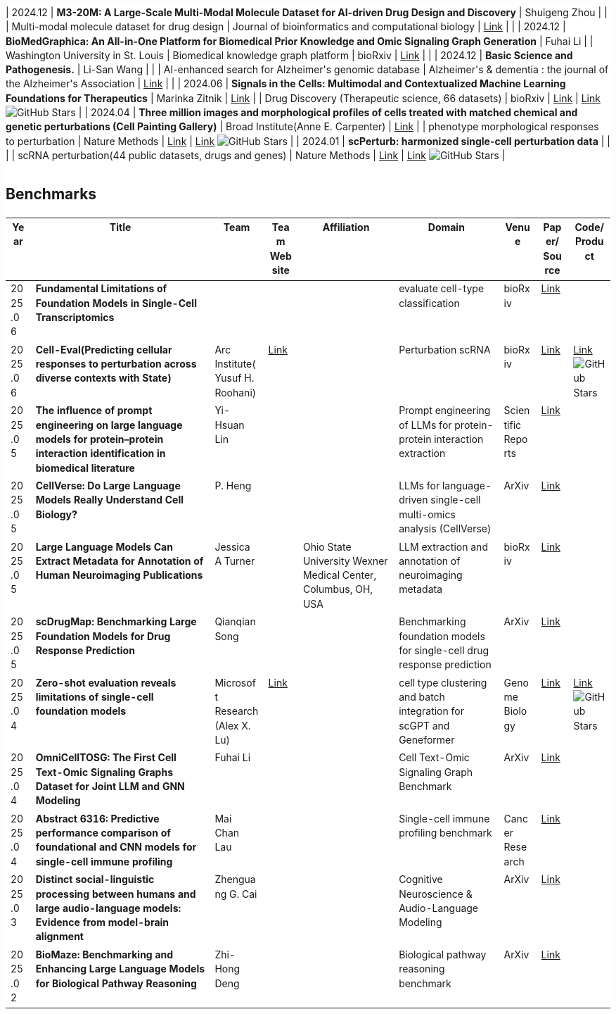 | 2024.12 | **M3-20M: A Large-Scale Multi-Modal Molecule Dataset for AI-driven Drug Design and Discovery** | Shuigeng Zhou |  |  | Multi-modal molecule dataset for drug design | Journal of bioinformatics and computational biology | [Link](https://www.semanticscholar.org/paper/aa3a1bbd4f6ec6934ce6a3850991747f563ab3b0) |  |
| 2024.12 | **BioMedGraphica: An All-in-One Platform for Biomedical Prior Knowledge and Omic Signaling Graph Generation** | Fuhai Li |  | Washington University in St. Louis | Biomedical knowledge graph platform | bioRxiv | [Link](https://www.semanticscholar.org/paper/212898d49afdf60a12eeda9935bc54d748da3089) |  |
| 2024.12 | **Basic Science and Pathogenesis.** | Li-San Wang |  |  | AI-enhanced search for Alzheimer's genomic database | Alzheimer's & dementia : the journal of the Alzheimer's Association | [Link](https://www.semanticscholar.org/paper/28d30ecee02ba1039bd83c77d3131c7c744dad26) |  |
| 2024.06 | **Signals in the Cells: Multimodal and Contextualized Machine Learning Foundations for Therapeutics** | Marinka Zitnik | [Link](https://zitniklab.hms.harvard.edu/) |  | Drug Discovery (Therapeutic science, 66 datasets) | bioRxiv | [Link](https://www.biorxiv.org/content/10.1101/2024.06.12.598655v3) | [Link](https://tdcommons.ai/) ![GitHub Stars](https://img.shields.io/github/stars/mims-harvard/TDC) |
| 2024.04 | **Three million images and morphological profiles of cells treated with matched chemical and genetic perturbations (Cell Painting Gallery)** | Broad Institute(Anne E. Carpenter) | [Link](https://github.com/broadinstitute) |  | phenotype morphological responses to perturbation | Nature Methods | [Link](https://www.nature.com/articles/s41592-024-02241-6) | [Link](https://github.com/broadinstitute/cellpainting-gallery/) ![GitHub Stars](https://img.shields.io/github/stars/broadinstitute/cellpainting-gallery) |
| 2024.01 | **scPerturb: harmonized single-cell perturbation data** |  |  |  | scRNA perturbation(44 public datasets, drugs and genes) | Nature Methods | [Link](https://www.nature.com/articles/s41592-023-02144-y) | [Link](https://github.com/sanderlab/scPerturb/) ![GitHub Stars](https://img.shields.io/github/stars/sanderlab/scPerturb) |

## Benchmarks

| Year | Title | Team | Team Website | Affiliation | Domain | Venue | Paper/ Source | Code/Product |
| -----| ------| -----| -------------| ------------| -------| ------| --------------| -------------|
| 2025.06 | **Fundamental Limitations of Foundation Models in Single-Cell Transcriptomics** |  |  |  | evaluate cell-type classification | bioRxiv | [Link](https://www.biorxiv.org/content/10.1101/2025.06.26.661767v1) |  |
| 2025.06 | **Cell-Eval(Predicting cellular responses to perturbation across diverse contexts with State)** | Arc Institute(Yusuf H. Roohani) | [Link](https://github.com/ArcInstitute) |  | Perturbation scRNA | bioRxiv | [Link](https://www.biorxiv.org/content/10.1101/2025.06.26.661135v1) | [Link](https://github.com/ArcInstitute/cell-eval) ![GitHub Stars](https://img.shields.io/github/stars/ArcInstitute/cell-eval) |
| 2025.05 | **The influence of prompt engineering on large language models for protein–protein interaction identification in biomedical literature** | Yi-Hsuan Lin |  |  | Prompt engineering of LLMs for protein-protein interaction extraction | Scientific Reports | [Link](https://www.semanticscholar.org/paper/8738c78f5a2c2d94dcfc34ada047ed7e51dfbe8a) |  |
| 2025.05 | **CellVerse: Do Large Language Models Really Understand Cell Biology?** | P. Heng |  |  | LLMs for language-driven single-cell multi-omics analysis (CellVerse) | ArXiv | [Link](https://www.semanticscholar.org/paper/4dd1c628a26c7b13c98e975c7ae8b5c16fbc320e) |  |
| 2025.05 | **Large Language Models Can Extract Metadata for Annotation of Human Neuroimaging Publications** | Jessica A Turner |  | Ohio State University Wexner Medical Center, Columbus, OH, USA | LLM extraction and annotation of neuroimaging metadata | bioRxiv | [Link](https://www.semanticscholar.org/paper/59087a91539883877289ceb562272f1cc13e9545) |  |
| 2025.05 | **scDrugMap: Benchmarking Large Foundation Models for Drug Response Prediction** | Qianqian Song |  |  | Benchmarking foundation models for single-cell drug response prediction | ArXiv | [Link](https://www.semanticscholar.org/paper/2dde8c82b5b59d46224f68e760ce5965a847e9c2) |  |
| 2025.04 | **Zero-shot evaluation reveals limitations of single-cell foundation models** | Microsoft Research(Alex X. Lu) | [Link](https://github.com/microsoft) |  | cell type clustering and batch integration for scGPT and Geneformer | Genome Biology | [Link](https://genomebiology.biomedcentral.com/articles/10.1186/s13059-025-03574-x) | [Link](https://github.com/microsoft/zero-shot-scfoundation) ![GitHub Stars](https://img.shields.io/github/stars/microsoft/zero-shot-scfoundation) |
| 2025.04 | **OmniCellTOSG: The First Cell Text-Omic Signaling Graphs Dataset for Joint LLM and GNN Modeling** | Fuhai Li |  |  | Cell Text-Omic Signaling Graph Benchmark | ArXiv | [Link](https://www.semanticscholar.org/paper/fd87bf03430232aa9c2aeb733bd8d6dc023c4ef7) |  |
| 2025.04 | **Abstract 6316: Predictive performance comparison of foundational and CNN models for single-cell immune profiling** | Mai Chan Lau |  |  | Single-cell immune profiling benchmark | Cancer Research | [Link](https://www.semanticscholar.org/paper/bf2a8036a813c5bc51269f833d5c0109c7275950) |  |
| 2025.03 | **Distinct social-linguistic processing between humans and large audio-language models: Evidence from model-brain alignment** | Zhenguang G. Cai |  |  | Cognitive Neuroscience & Audio-Language Modeling | ArXiv | [Link](https://www.semanticscholar.org/paper/47e39f3d5f62dbf4079be48a77f540baea3f689d) |  |
| 2025.02 | **BioMaze: Benchmarking and Enhancing Large Language Models for Biological Pathway Reasoning** | Zhi-Hong Deng |  |  | Biological pathway reasoning benchmark | ArXiv | [Link](https://www.semanticscholar.org/paper/1456f9a8717ea2987897172a3e855970302cc373) |  |